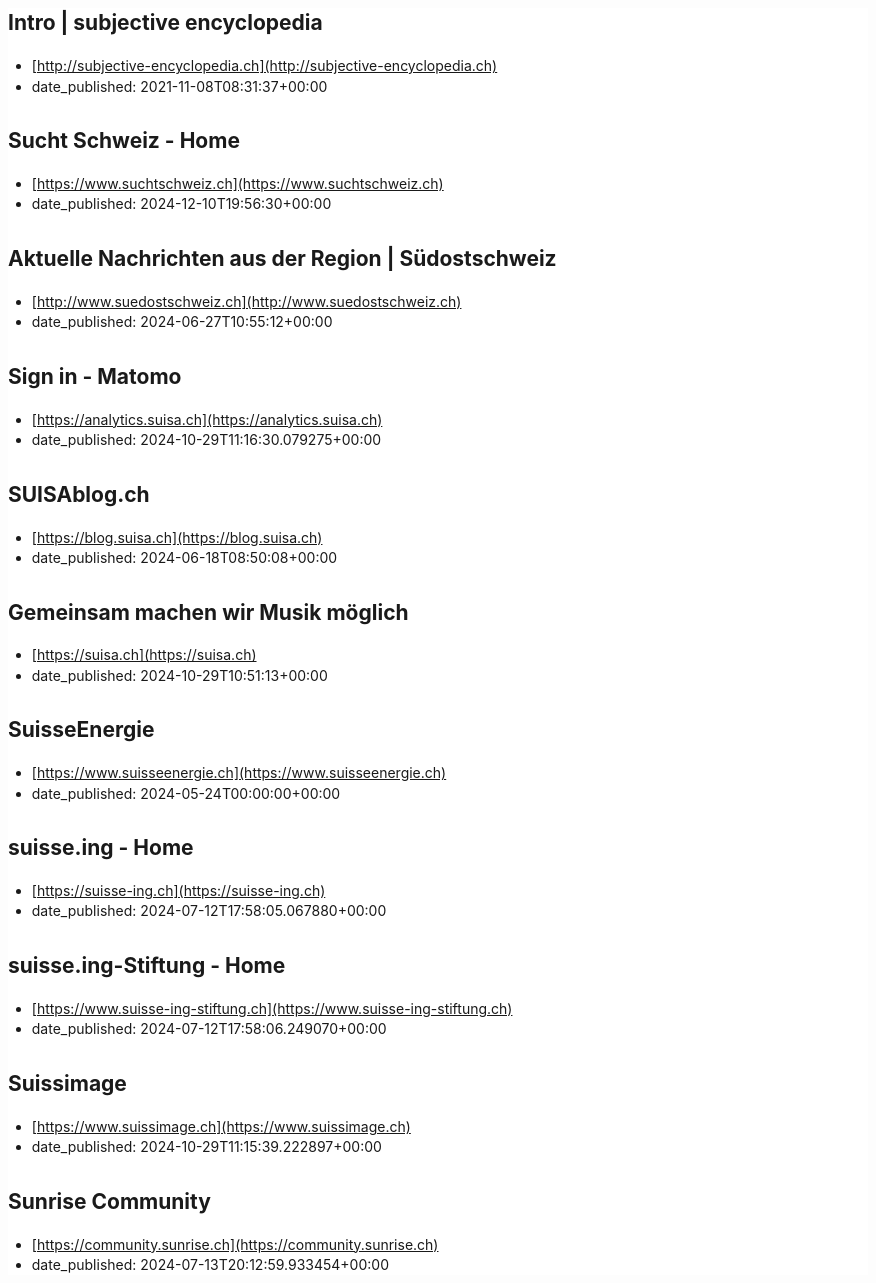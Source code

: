  ## Intro | subjective encyclopedia
 - [http://subjective-encyclopedia.ch](http://subjective-encyclopedia.ch)
 - date_published: 2021-11-08T08:31:37+00:00

 ## Sucht Schweiz - Home
 - [https://www.suchtschweiz.ch](https://www.suchtschweiz.ch)
 - date_published: 2024-12-10T19:56:30+00:00

 ## Aktuelle Nachrichten aus der Region | Südostschweiz
 - [http://www.suedostschweiz.ch](http://www.suedostschweiz.ch)
 - date_published: 2024-06-27T10:55:12+00:00

 ## Sign in - Matomo
 - [https://analytics.suisa.ch](https://analytics.suisa.ch)
 - date_published: 2024-10-29T11:16:30.079275+00:00

 ## SUISAblog.ch
 - [https://blog.suisa.ch](https://blog.suisa.ch)
 - date_published: 2024-06-18T08:50:08+00:00

 ## Gemeinsam machen wir Musik möglich
 - [https://suisa.ch](https://suisa.ch)
 - date_published: 2024-10-29T10:51:13+00:00

 ## SuisseEnergie
 - [https://www.suisseenergie.ch](https://www.suisseenergie.ch)
 - date_published: 2024-05-24T00:00:00+00:00

 ## suisse.ing - Home
 - [https://suisse-ing.ch](https://suisse-ing.ch)
 - date_published: 2024-07-12T17:58:05.067880+00:00

 ## suisse.ing-Stiftung - Home
 - [https://www.suisse-ing-stiftung.ch](https://www.suisse-ing-stiftung.ch)
 - date_published: 2024-07-12T17:58:06.249070+00:00

 ## Suissimage
 - [https://www.suissimage.ch](https://www.suissimage.ch)
 - date_published: 2024-10-29T11:15:39.222897+00:00

 ## Sunrise Community
 - [https://community.sunrise.ch](https://community.sunrise.ch)
 - date_published: 2024-07-13T20:12:59.933454+00:00
